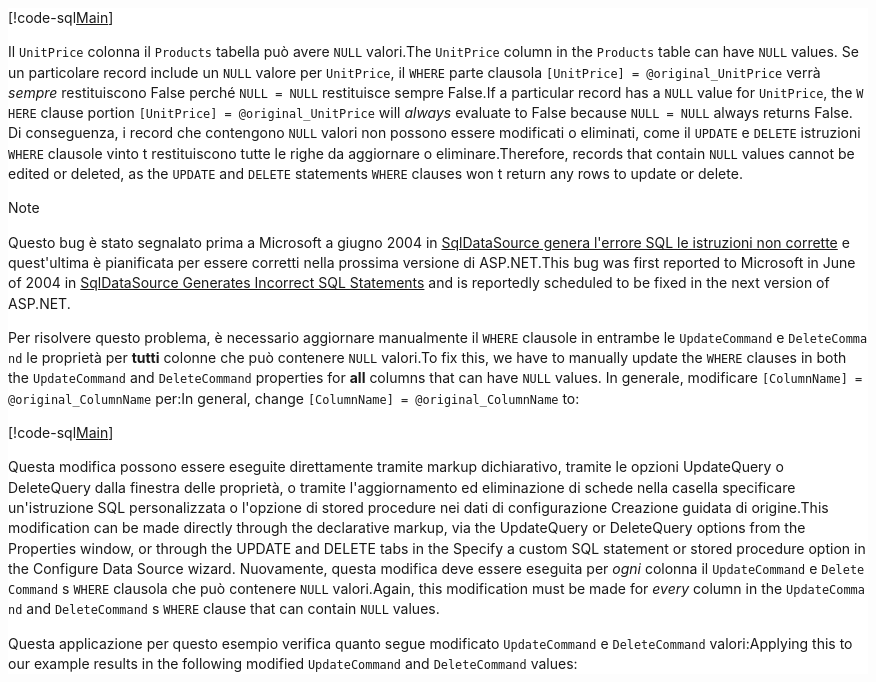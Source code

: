 
[!code-sql[Main](implementing-optimistic-concurrency-with-the-sqldatasource-cs/samples/sample6.sql)]

<span data-ttu-id="913a0-179">Il `UnitPrice` colonna il `Products` tabella può avere `NULL` valori.</span><span class="sxs-lookup"><span data-stu-id="913a0-179">The `UnitPrice` column in the `Products` table can have `NULL` values.</span></span> <span data-ttu-id="913a0-180">Se un particolare record include un `NULL` valore per `UnitPrice`, il `WHERE` parte clausola `[UnitPrice] = @original_UnitPrice` verrà *sempre* restituiscono False perché `NULL = NULL` restituisce sempre False.</span><span class="sxs-lookup"><span data-stu-id="913a0-180">If a particular record has a `NULL` value for `UnitPrice`, the `WHERE` clause portion `[UnitPrice] = @original_UnitPrice` will *always* evaluate to False because `NULL = NULL` always returns False.</span></span> <span data-ttu-id="913a0-181">Di conseguenza, i record che contengono `NULL` valori non possono essere modificati o eliminati, come il `UPDATE` e `DELETE` istruzioni `WHERE` clausole vinto t restituiscono tutte le righe da aggiornare o eliminare.</span><span class="sxs-lookup"><span data-stu-id="913a0-181">Therefore, records that contain `NULL` values cannot be edited or deleted, as the `UPDATE` and `DELETE` statements `WHERE` clauses won t return any rows to update or delete.</span></span>

> [!NOTE]
> <span data-ttu-id="913a0-182">Questo bug è stato segnalato prima a Microsoft a giugno 2004 in [SqlDataSource genera l'errore SQL le istruzioni non corrette](https://connect.microsoft.com/VisualStudio/feedback/ViewFeedback.aspx?FeedbackID=93937) e quest'ultima è pianificata per essere corretti nella prossima versione di ASP.NET.</span><span class="sxs-lookup"><span data-stu-id="913a0-182">This bug was first reported to Microsoft in June of 2004 in [SqlDataSource Generates Incorrect SQL Statements](https://connect.microsoft.com/VisualStudio/feedback/ViewFeedback.aspx?FeedbackID=93937) and is reportedly scheduled to be fixed in the next version of ASP.NET.</span></span>


<span data-ttu-id="913a0-183">Per risolvere questo problema, è necessario aggiornare manualmente il `WHERE` clausole in entrambe le `UpdateCommand` e `DeleteCommand` le proprietà per **tutti** colonne che può contenere `NULL` valori.</span><span class="sxs-lookup"><span data-stu-id="913a0-183">To fix this, we have to manually update the `WHERE` clauses in both the `UpdateCommand` and `DeleteCommand` properties for **all** columns that can have `NULL` values.</span></span> <span data-ttu-id="913a0-184">In generale, modificare `[ColumnName] = @original_ColumnName` per:</span><span class="sxs-lookup"><span data-stu-id="913a0-184">In general, change `[ColumnName] = @original_ColumnName` to:</span></span>


[!code-sql[Main](implementing-optimistic-concurrency-with-the-sqldatasource-cs/samples/sample7.sql)]

<span data-ttu-id="913a0-185">Questa modifica possono essere eseguite direttamente tramite markup dichiarativo, tramite le opzioni UpdateQuery o DeleteQuery dalla finestra delle proprietà, o tramite l'aggiornamento ed eliminazione di schede nella casella specificare un'istruzione SQL personalizzata o l'opzione di stored procedure nei dati di configurazione Creazione guidata di origine.</span><span class="sxs-lookup"><span data-stu-id="913a0-185">This modification can be made directly through the declarative markup, via the UpdateQuery or DeleteQuery options from the Properties window, or through the UPDATE and DELETE tabs in the Specify a custom SQL statement or stored procedure option in the Configure Data Source wizard.</span></span> <span data-ttu-id="913a0-186">Nuovamente, questa modifica deve essere eseguita per *ogni* colonna il `UpdateCommand` e `DeleteCommand` s `WHERE` clausola che può contenere `NULL` valori.</span><span class="sxs-lookup"><span data-stu-id="913a0-186">Again, this modification must be made for *every* column in the `UpdateCommand` and `DeleteCommand` s `WHERE` clause that can contain `NULL` values.</span></span>

<span data-ttu-id="913a0-187">Questa applicazione per questo esempio verifica quanto segue modificato `UpdateCommand` e `DeleteCommand` valori:</span><span class="sxs-lookup"><span data-stu-id="913a0-187">Applying this to our example results in the following modified `UpdateCommand` and `DeleteCommand` values:</span></span>
